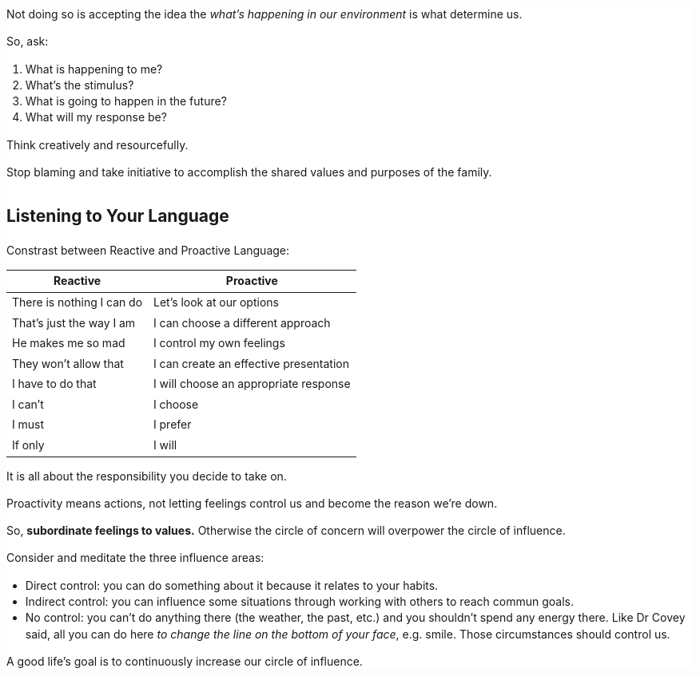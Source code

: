 Not doing so is accepting the idea the _what’s happening in our environment_ is what determine us.

So, ask:

1. What is happening to me?
2. What’s the stimulus?
3. What is going to happen in the future?
4. What will my response be?

Think creatively and resourcefully.

Stop blaming and take initiative to accomplish the shared values and purposes of the family.

## Listening to Your Language

Constrast between Reactive and Proactive Language:

| Reactive                  | Proactive                              |
| ------------------------- | -------------------------------------- |
| There is nothing I can do | Let’s look at our options              |
| That’s just the way I am  | I can choose a different approach      |
| He makes me so mad        | I control my own feelings              |
| They won’t allow that     | I can create an effective presentation |
| I have to do that         | I will choose an appropriate response  |
| I can’t                   | I choose                               |
| I must                    | I prefer                               |
| If only                   | I will                                 |

It is all about the responsibility you decide to take on.

Proactivity means actions, not letting feelings control us and become the reason we’re down.

So, **subordinate feelings to values.** Otherwise the circle of concern will overpower the circle of influence.

Consider and meditate the three influence areas:

- Direct control: you can do something about it because it relates to your habits.
- Indirect control: you can influence some situations through working with others to reach commun goals.
- No control: you can’t do anything there (the weather, the past, etc.) and you shouldn’t spend any energy there. Like Dr Covey said, all you can do here _to change the line on the bottom of your face_, e.g. smile. Those circumstances should control us.

A good life’s goal is to continuously increase our circle of influence.

